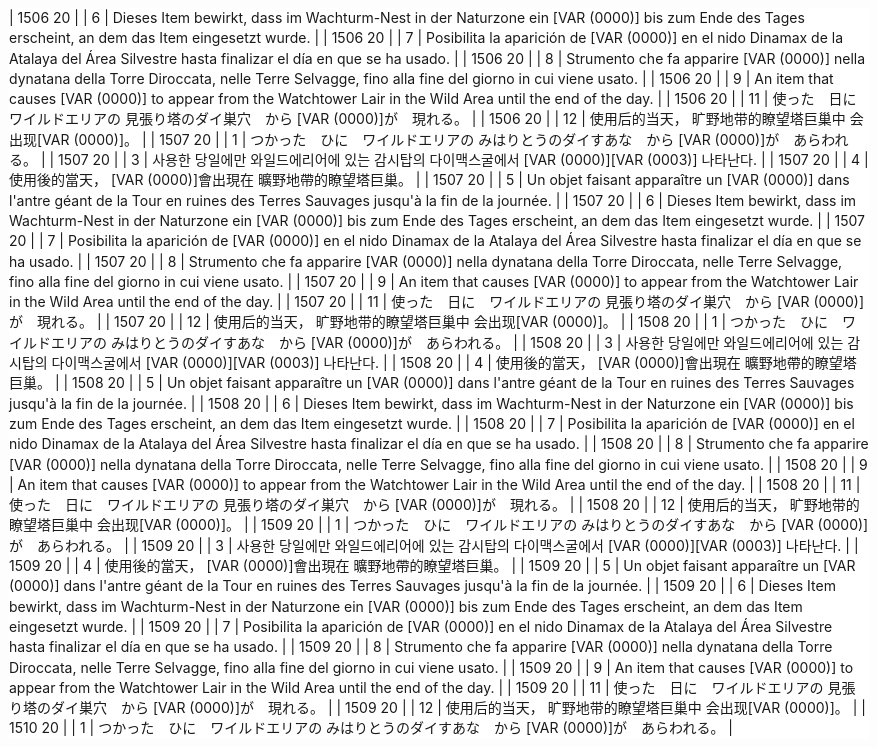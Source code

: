 |  1506      20 |  |  6 |      Dieses Item bewirkt, dass im Wachturm-Nest in der Naturzone ein \[VAR (0000)\] bis zum Ende des Tages erscheint, an dem das Item eingesetzt wurde. |
|  1506      20 |  |  7 |      Posibilita la aparición de \[VAR (0000)\] en el nido Dinamax de la Atalaya del Área Silvestre hasta finalizar el día en que se ha usado. |
|  1506      20 |  |  8 |      Strumento che fa apparire \[VAR (0000)\] nella dynatana della Torre Diroccata, nelle Terre Selvagge, fino alla fine del giorno in cui viene usato. |
|  1506      20 |  |  9 |      An item that causes \[VAR (0000)\] to appear from the Watchtower Lair in the Wild Area until the end of the day. |
|  1506      20 |  |  11 |     使った　日に　ワイルドエリアの 見張り塔のダイ巣穴　から \[VAR (0000)\]が　現れる。 |
|  1506      20 |  |  12 |     使用后的当天， 旷野地带的瞭望塔巨巢中 会出现\[VAR (0000)\]。 |
|  1507      20 |  |  1 |      つかった　ひに　ワイルドエリアの みはりとうのダイすあな　から \[VAR (0000)\]が　あらわれる。 |
|  1507      20 |  |  3 |      사용한 당일에만 와일드에리어에 있는 감시탑의 다이맥스굴에서 \[VAR (0000)\]\[VAR (0003)\] 나타난다. |
|  1507      20 |  |  4 |      使用後的當天， \[VAR (0000)\]會出現在 曠野地帶的瞭望塔巨巢。 |
|  1507      20 |  |  5 |      Un objet faisant apparaître un \[VAR (0000)\] dans l'antre géant de la Tour en ruines des Terres Sauvages jusqu'à la fin de la journée. |
|  1507      20 |  |  6 |      Dieses Item bewirkt, dass im Wachturm-Nest in der Naturzone ein \[VAR (0000)\] bis zum Ende des Tages erscheint, an dem das Item eingesetzt wurde. |
|  1507      20 |  |  7 |      Posibilita la aparición de \[VAR (0000)\] en el nido Dinamax de la Atalaya del Área Silvestre hasta finalizar el día en que se ha usado. |
|  1507      20 |  |  8 |      Strumento che fa apparire \[VAR (0000)\] nella dynatana della Torre Diroccata, nelle Terre Selvagge, fino alla fine del giorno in cui viene usato. |
|  1507      20 |  |  9 |      An item that causes \[VAR (0000)\] to appear from the Watchtower Lair in the Wild Area until the end of the day. |
|  1507      20 |  |  11 |     使った　日に　ワイルドエリアの 見張り塔のダイ巣穴　から \[VAR (0000)\]が　現れる。 |
|  1507      20 |  |  12 |     使用后的当天， 旷野地带的瞭望塔巨巢中 会出现\[VAR (0000)\]。 |
|  1508      20 |  |  1 |      つかった　ひに　ワイルドエリアの みはりとうのダイすあな　から \[VAR (0000)\]が　あらわれる。 |
|  1508      20 |  |  3 |      사용한 당일에만 와일드에리어에 있는 감시탑의 다이맥스굴에서 \[VAR (0000)\]\[VAR (0003)\] 나타난다. |
|  1508      20 |  |  4 |      使用後的當天， \[VAR (0000)\]會出現在 曠野地帶的瞭望塔巨巢。 |
|  1508      20 |  |  5 |      Un objet faisant apparaître un \[VAR (0000)\] dans l'antre géant de la Tour en ruines des Terres Sauvages jusqu'à la fin de la journée. |
|  1508      20 |  |  6 |      Dieses Item bewirkt, dass im Wachturm-Nest in der Naturzone ein \[VAR (0000)\] bis zum Ende des Tages erscheint, an dem das Item eingesetzt wurde. |
|  1508      20 |  |  7 |      Posibilita la aparición de \[VAR (0000)\] en el nido Dinamax de la Atalaya del Área Silvestre hasta finalizar el día en que se ha usado. |
|  1508      20 |  |  8 |      Strumento che fa apparire \[VAR (0000)\] nella dynatana della Torre Diroccata, nelle Terre Selvagge, fino alla fine del giorno in cui viene usato. |
|  1508      20 |  |  9 |      An item that causes \[VAR (0000)\] to appear from the Watchtower Lair in the Wild Area until the end of the day. |
|  1508      20 |  |  11 |     使った　日に　ワイルドエリアの 見張り塔のダイ巣穴　から \[VAR (0000)\]が　現れる。 |
|  1508      20 |  |  12 |     使用后的当天， 旷野地带的瞭望塔巨巢中 会出现\[VAR (0000)\]。 |
|  1509      20 |  |  1 |      つかった　ひに　ワイルドエリアの みはりとうのダイすあな　から \[VAR (0000)\]が　あらわれる。 |
|  1509      20 |  |  3 |      사용한 당일에만 와일드에리어에 있는 감시탑의 다이맥스굴에서 \[VAR (0000)\]\[VAR (0003)\] 나타난다. |
|  1509      20 |  |  4 |      使用後的當天， \[VAR (0000)\]會出現在 曠野地帶的瞭望塔巨巢。 |
|  1509      20 |  |  5 |      Un objet faisant apparaître un \[VAR (0000)\] dans l'antre géant de la Tour en ruines des Terres Sauvages jusqu'à la fin de la journée. |
|  1509      20 |  |  6 |      Dieses Item bewirkt, dass im Wachturm-Nest in der Naturzone ein \[VAR (0000)\] bis zum Ende des Tages erscheint, an dem das Item eingesetzt wurde. |
|  1509      20 |  |  7 |      Posibilita la aparición de \[VAR (0000)\] en el nido Dinamax de la Atalaya del Área Silvestre hasta finalizar el día en que se ha usado. |
|  1509      20 |  |  8 |      Strumento che fa apparire \[VAR (0000)\] nella dynatana della Torre Diroccata, nelle Terre Selvagge, fino alla fine del giorno in cui viene usato. |
|  1509      20 |  |  9 |      An item that causes \[VAR (0000)\] to appear from the Watchtower Lair in the Wild Area until the end of the day. |
|  1509      20 |  |  11 |     使った　日に　ワイルドエリアの 見張り塔のダイ巣穴　から \[VAR (0000)\]が　現れる。 |
|  1509      20 |  |  12 |     使用后的当天， 旷野地带的瞭望塔巨巢中 会出现\[VAR (0000)\]。 |
|  1510      20 |  |  1 |      つかった　ひに　ワイルドエリアの みはりとうのダイすあな　から \[VAR (0000)\]が　あらわれる。 |